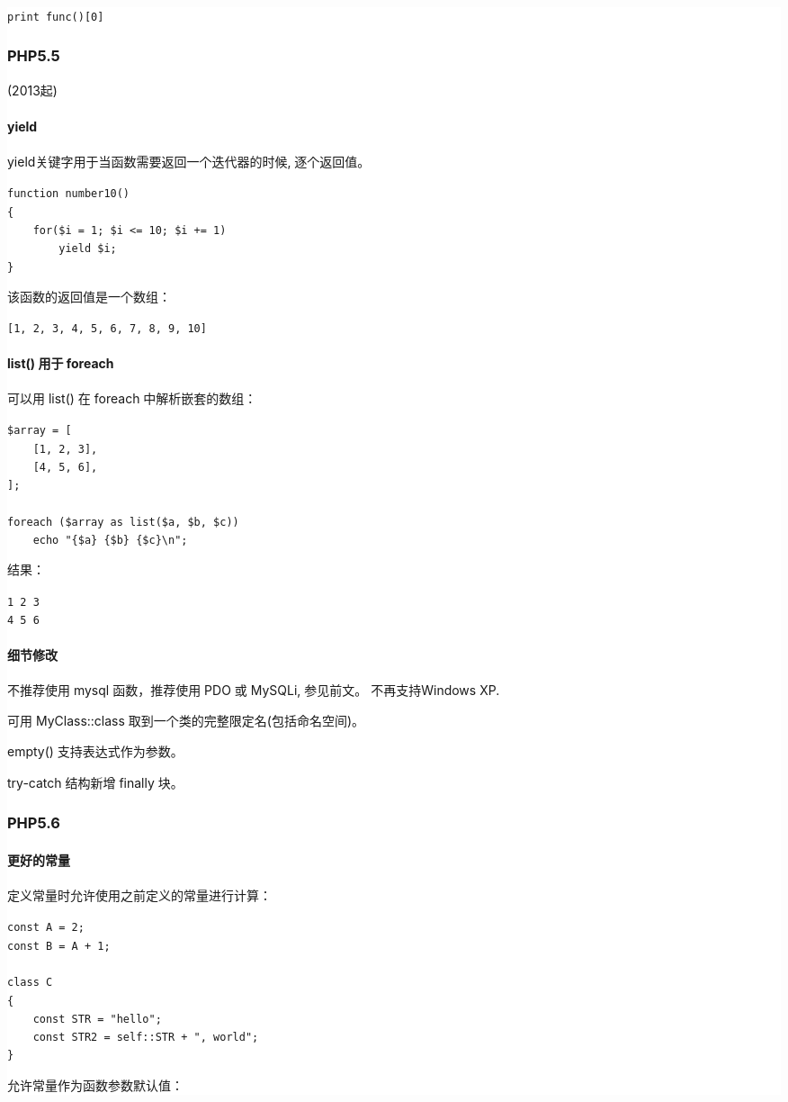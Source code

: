     print func()[0]

### PHP5.5 ###
(2013起)
#### yield ####
yield关键字用于当函数需要返回一个迭代器的时候, 逐个返回值。

    function number10()
    {
        for($i = 1; $i <= 10; $i += 1)
            yield $i;
    }

该函数的返回值是一个数组：

    [1, 2, 3, 4, 5, 6, 7, 8, 9, 10]

#### list() 用于 foreach ####
可以用 list() 在 foreach 中解析嵌套的数组：

    $array = [
        [1, 2, 3],
        [4, 5, 6],
    ];
    
    foreach ($array as list($a, $b, $c))
        echo "{$a} {$b} {$c}\n";
结果：

    1 2 3
    4 5 6
#### 细节修改 ####
不推荐使用 mysql 函数，推荐使用 PDO 或 MySQLi, 参见前文。
不再支持Windows XP.

可用 MyClass::class 取到一个类的完整限定名(包括命名空间)。

empty() 支持表达式作为参数。

try-catch 结构新增 finally 块。
### PHP5.6 ###
#### 更好的常量 ####
定义常量时允许使用之前定义的常量进行计算：

    const A = 2;
    const B = A + 1;
    
    class C
    {
        const STR = "hello";
        const STR2 = self::STR + ", world";
    }

允许常量作为函数参数默认值：
